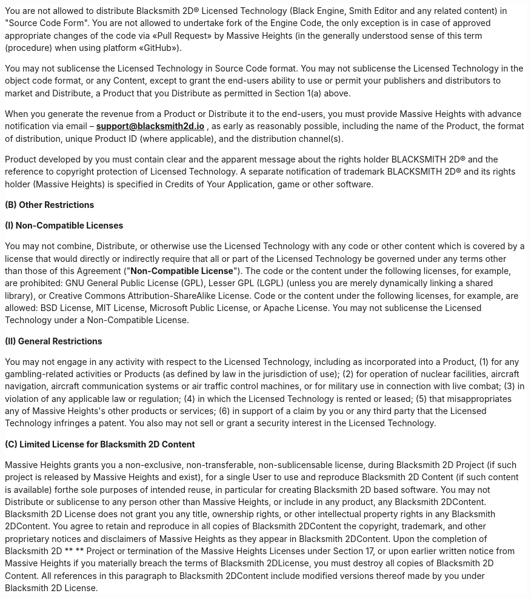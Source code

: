 You are not allowed to distribute Blacksmith 2D® Licensed Technology (Black Engine, Smith Editor and any related content) in &quot;Source Code Form&quot;. You are not allowed to undertake fork of the Engine Code, the only exception is in case of approved appropriate changes of the code via «Pull Request» by Massive Heights (in the generally understood sense of this term (procedure) when using platform «GitHub»).

You may not sublicense the Licensed Technology in Source Code format. You may not sublicense the Licensed Technology in the object code format, or any Content, except to grant the end-users ability to use or permit your publishers and distributors to market and Distribute, a Product that you Distribute as permitted in Section 1(a) above.

When you generate the revenue from a Product or Distribute it to the end-users, you must provide Massive Heights with advance notification via email – **support@blacksmith2d.io** , as early as reasonably possible, including the name of the Product, the format of distribution, unique Product ID (where applicable), and the distribution channel(s).

Product developed by you must contain clear and the apparent message about the rights holder BLACKSMITH 2D® and the reference to copyright protection of Licensed Technology. A separate notification of trademark BLACKSMITH 2D® and its rights holder (Massive Heights) is specified in Credits of Your Application, game or other software.

**(B) Other Restrictions**

**(I) Non-Compatible Licenses**

You may not combine, Distribute, or otherwise use the Licensed Technology with any code or other content which is covered by a license that would directly or indirectly require that all or part of the Licensed Technology be governed under any terms other than those of this Agreement (&quot;**Non-Compatible License**&quot;). The code or the content under the following licenses, for example, are prohibited: GNU General Public License (GPL), Lesser GPL (LGPL) (unless you are merely dynamically linking a shared library), or Creative Commons Attribution-ShareAlike License. Code or the content under the following licenses, for example, are allowed: BSD License, MIT License, Microsoft Public License, or Apache License. You may not sublicense the Licensed Technology under a Non-Compatible License.

**(II) General Restrictions**

You may not engage in any activity with respect to the Licensed Technology, including as incorporated into a Product, (1) for any gambling-related activities or Products (as defined by law in the jurisdiction of use); (2) for operation of nuclear facilities, aircraft navigation, aircraft communication systems or air traffic control machines, or for military use in connection with live combat; (3) in violation of any applicable law or regulation; (4) in which the Licensed Technology is rented or leased; (5) that misappropriates any of Massive Heights&#39;s other products or services; (6) in support of a claim by you or any third party that the Licensed Technology infringes a patent. You also may not sell or grant a security interest in the Licensed Technology.

**(C) Limited License for Blacksmith 2D Content**

Massive Heights grants you a non-exclusive, non-transferable, non-sublicensable license, during Blacksmith 2D Project (if such project is released by Massive Heights and exist), for a single User to use and reproduce Blacksmith 2D Content (if such content is available) forthe sole purposes of intended reuse, in particular for creating Blacksmith 2D based software. You may not Distribute or sublicense to any person other than Massive Heights, or include in any product, any Blacksmith 2DContent. Blacksmith 2D License does not grant you any title, ownership rights, or other intellectual property rights in any Blacksmith 2DContent. You agree to retain and reproduce in all copies of Blacksmith 2DContent the copyright, trademark, and other proprietary notices and disclaimers of Massive Heights as they appear in Blacksmith 2DContent. Upon the completion of Blacksmith 2D ** ** Project or termination of the Massive Heights Licenses under Section 17, or upon earlier written notice from Massive Heights if you materially breach the terms of Blacksmith 2DLicense, you must destroy all copies of Blacksmith 2D Content. All references in this paragraph to Blacksmith 2DContent include modified versions thereof made by you under Blacksmith 2D License.
